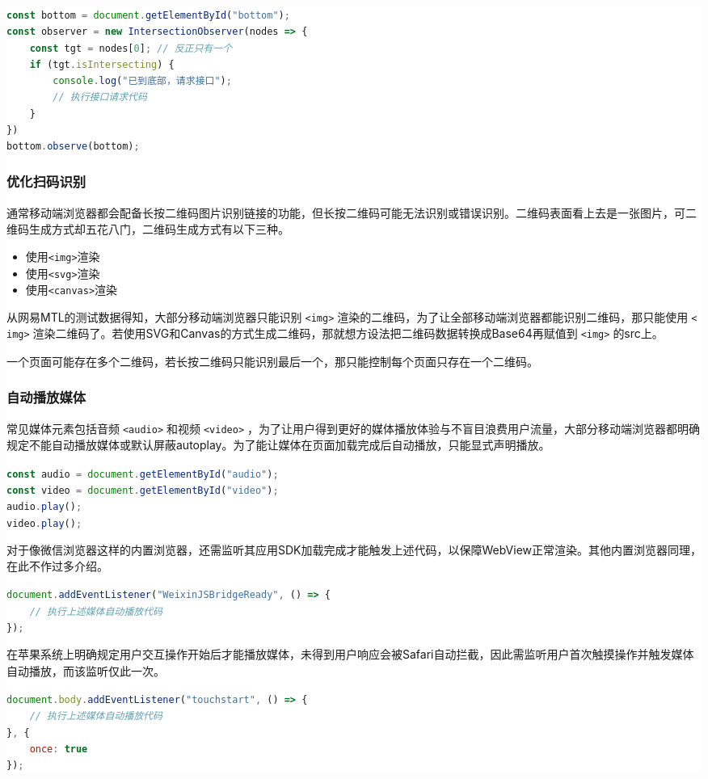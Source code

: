 ``` js
const bottom = document.getElementById("bottom");
const observer = new IntersectionObserver(nodes => {
    const tgt = nodes[0]; // 反正只有一个
    if (tgt.isIntersecting) {
        console.log("已到底部，请求接口");
        // 执行接口请求代码
    }
})
bottom.observe(bottom);
```

### 优化扫码识别

通常移动端浏览器都会配备长按二维码图片识别链接的功能，但长按二维码可能无法识别或错误识别。二维码表面看上去是一张图片，可二维码生成方式却五花八门，二维码生成方式有以下三种。

* 使用`<img>`渲染
* 使用`<svg>`渲染
* 使用`<canvas>`渲染

从网易MTL的测试数据得知，大部分移动端浏览器只能识别 `<img>` 渲染的二维码，为了让全部移动端浏览器都能识别二维码，那只能使用 `<img>` 渲染二维码了。若使用SVG和Canvas的方式生成二维码，那就想方设法把二维码数据转换成Base64再赋值到 `<img>` 的src上。

一个页面可能存在多个二维码，若长按二维码只能识别最后一个，那只能控制每个页面只存在一个二维码。

### 自动播放媒体

常见媒体元素包括音频 `<audio>` 和视频 `<video>` ，为了让用户得到更好的媒体播放体验与不盲目浪费用户流量，大部分移动端浏览器都明确规定不能自动播放媒体或默认屏蔽autoplay。为了能让媒体在页面加载完成后自动播放，只能显式声明播放。

``` js
const audio = document.getElementById("audio");
const video = document.getElementById("video");
audio.play();
video.play();
```

对于像微信浏览器这样的内置浏览器，还需监听其应用SDK加载完成才能触发上述代码，以保障WebView正常渲染。其他内置浏览器同理，在此不作过多介绍。

``` js
document.addEventListener("WeixinJSBridgeReady", () => {
    // 执行上述媒体自动播放代码
});
```

在苹果系统上明确规定用户交互操作开始后才能播放媒体，未得到用户响应会被Safari自动拦截，因此需监听用户首次触摸操作并触发媒体自动播放，而该监听仅此一次。

``` js
document.body.addEventListener("touchstart", () => {
    // 执行上述媒体自动播放代码
}, {
    once: true
});
```
